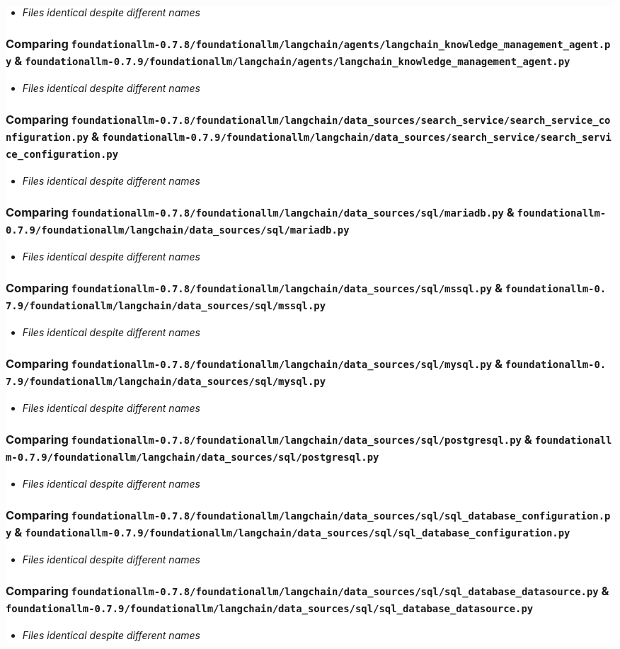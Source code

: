  * *Files identical despite different names*

### Comparing `foundationallm-0.7.8/foundationallm/langchain/agents/langchain_knowledge_management_agent.py` & `foundationallm-0.7.9/foundationallm/langchain/agents/langchain_knowledge_management_agent.py`

 * *Files identical despite different names*

### Comparing `foundationallm-0.7.8/foundationallm/langchain/data_sources/search_service/search_service_configuration.py` & `foundationallm-0.7.9/foundationallm/langchain/data_sources/search_service/search_service_configuration.py`

 * *Files identical despite different names*

### Comparing `foundationallm-0.7.8/foundationallm/langchain/data_sources/sql/mariadb.py` & `foundationallm-0.7.9/foundationallm/langchain/data_sources/sql/mariadb.py`

 * *Files identical despite different names*

### Comparing `foundationallm-0.7.8/foundationallm/langchain/data_sources/sql/mssql.py` & `foundationallm-0.7.9/foundationallm/langchain/data_sources/sql/mssql.py`

 * *Files identical despite different names*

### Comparing `foundationallm-0.7.8/foundationallm/langchain/data_sources/sql/mysql.py` & `foundationallm-0.7.9/foundationallm/langchain/data_sources/sql/mysql.py`

 * *Files identical despite different names*

### Comparing `foundationallm-0.7.8/foundationallm/langchain/data_sources/sql/postgresql.py` & `foundationallm-0.7.9/foundationallm/langchain/data_sources/sql/postgresql.py`

 * *Files identical despite different names*

### Comparing `foundationallm-0.7.8/foundationallm/langchain/data_sources/sql/sql_database_configuration.py` & `foundationallm-0.7.9/foundationallm/langchain/data_sources/sql/sql_database_configuration.py`

 * *Files identical despite different names*

### Comparing `foundationallm-0.7.8/foundationallm/langchain/data_sources/sql/sql_database_datasource.py` & `foundationallm-0.7.9/foundationallm/langchain/data_sources/sql/sql_database_datasource.py`

 * *Files identical despite different names*
